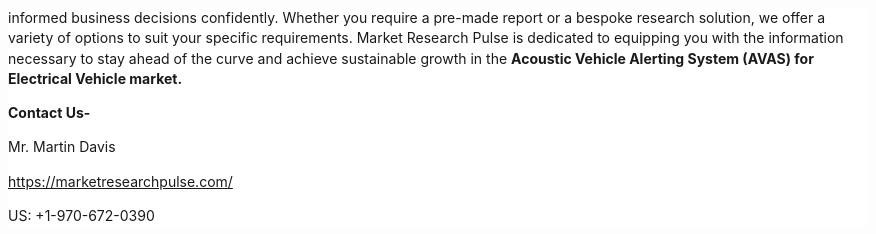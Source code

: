informed business decisions confidently. Whether you require a pre-made report or a bespoke research solution, we offer a variety of options to suit your specific requirements. Market Research Pulse is dedicated to equipping you with the information necessary to stay ahead of the curve and achieve sustainable growth in the <strong>Acoustic Vehicle Alerting System (AVAS) for Electrical Vehicle market.</strong></p><p><strong>Contact Us-</strong></p><p>Mr. Martin Davis</p><p>https://marketresearchpulse.com/</p><p>US: +1-970-672-0390</p>
